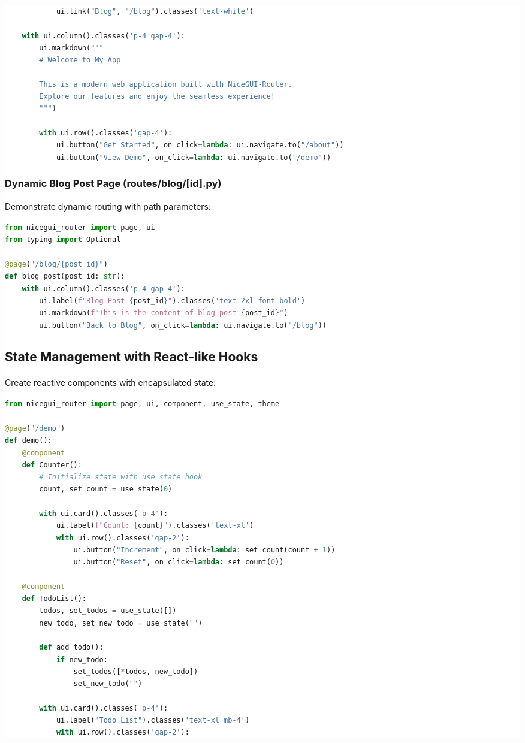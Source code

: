 ```python
            ui.link("Blog", "/blog").classes('text-white')
    
    with ui.column().classes('p-4 gap-4'):
        ui.markdown("""
        # Welcome to My App
        
        This is a modern web application built with NiceGUI-Router.
        Explore our features and enjoy the seamless experience!
        """)
        
        with ui.row().classes('gap-4'):
            ui.button("Get Started", on_click=lambda: ui.navigate.to("/about"))
            ui.button("View Demo", on_click=lambda: ui.navigate.to("/demo"))
```

### Dynamic Blog Post Page (routes/blog/[id].py)

Demonstrate dynamic routing with path parameters:

```python
from nicegui_router import page, ui
from typing import Optional

@page("/blog/{post_id}")
def blog_post(post_id: str):
    with ui.column().classes('p-4 gap-4'):
        ui.label(f"Blog Post {post_id}").classes('text-2xl font-bold')
        ui.markdown(f"This is the content of blog post {post_id}")
        ui.button("Back to Blog", on_click=lambda: ui.navigate.to("/blog"))
```

## State Management with React-like Hooks

Create reactive components with encapsulated state:

```python
from nicegui_router import page, ui, component, use_state, theme

@page("/demo")
def demo():
    @component
    def Counter():
        # Initialize state with use_state hook
        count, set_count = use_state(0)
        
        with ui.card().classes('p-4'):
            ui.label(f"Count: {count}").classes('text-xl')
            with ui.row().classes('gap-2'):
                ui.button("Increment", on_click=lambda: set_count(count + 1))
                ui.button("Reset", on_click=lambda: set_count(0))
    
    @component
    def TodoList():
        todos, set_todos = use_state([])
        new_todo, set_new_todo = use_state("")
        
        def add_todo():
            if new_todo:
                set_todos([*todos, new_todo])
                set_new_todo("")
        
        with ui.card().classes('p-4'):
            ui.label("Todo List").classes('text-xl mb-4')
            with ui.row().classes('gap-2'):
```